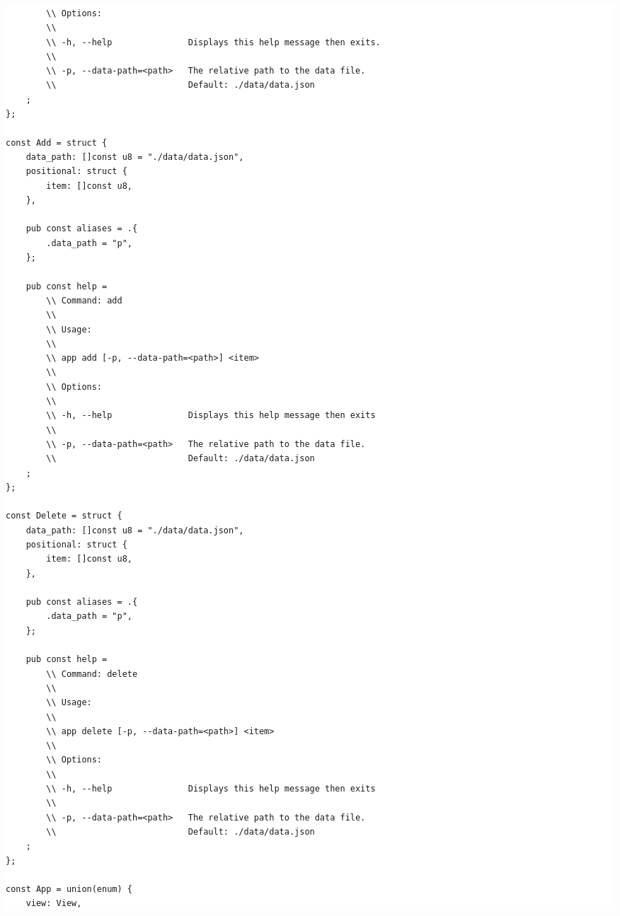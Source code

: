 ```zig
        \\ Options:
        \\
        \\ -h, --help               Displays this help message then exits.
        \\
        \\ -p, --data-path=<path>   The relative path to the data file.
        \\                          Default: ./data/data.json
    ;
};

const Add = struct {
    data_path: []const u8 = "./data/data.json",
    positional: struct {
        item: []const u8,
    },

    pub const aliases = .{
        .data_path = "p",
    };

    pub const help =
        \\ Command: add
        \\
        \\ Usage:
        \\
        \\ app add [-p, --data-path=<path>] <item>
        \\
        \\ Options:
        \\
        \\ -h, --help               Displays this help message then exits
        \\
        \\ -p, --data-path=<path>   The relative path to the data file.
        \\                          Default: ./data/data.json
    ;
};

const Delete = struct {
    data_path: []const u8 = "./data/data.json",
    positional: struct {
        item: []const u8,
    },

    pub const aliases = .{
        .data_path = "p",
    };

    pub const help =
        \\ Command: delete
        \\
        \\ Usage:
        \\
        \\ app delete [-p, --data-path=<path>] <item>
        \\
        \\ Options:
        \\
        \\ -h, --help               Displays this help message then exits
        \\
        \\ -p, --data-path=<path>   The relative path to the data file.
        \\                          Default: ./data/data.json
    ;
};

const App = union(enum) {
    view: View,
```